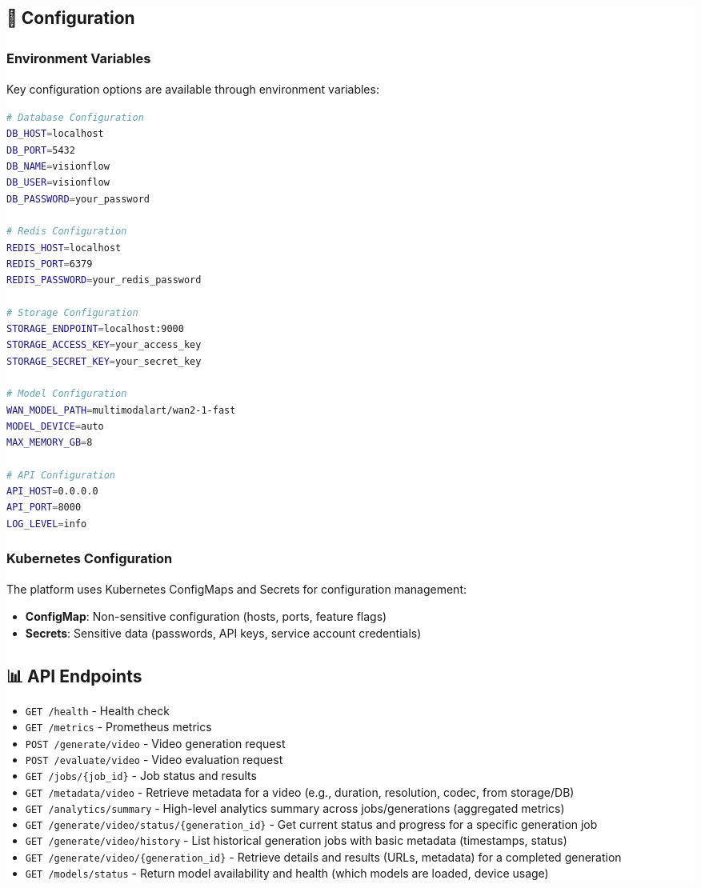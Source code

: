 ## 🔧 Configuration

### Environment Variables

Key configuration options are available through environment variables:

```bash
# Database Configuration
DB_HOST=localhost
DB_PORT=5432
DB_NAME=visionflow
DB_USER=visionflow
DB_PASSWORD=your_password

# Redis Configuration
REDIS_HOST=localhost
REDIS_PORT=6379
REDIS_PASSWORD=your_redis_password

# Storage Configuration
STORAGE_ENDPOINT=localhost:9000
STORAGE_ACCESS_KEY=your_access_key
STORAGE_SECRET_KEY=your_secret_key

# Model Configuration
WAN_MODEL_PATH=multimodalart/wan2-1-fast
MODEL_DEVICE=auto
MAX_MEMORY_GB=8

# API Configuration
API_HOST=0.0.0.0
API_PORT=8000
LOG_LEVEL=info
```

### Kubernetes Configuration

The platform uses Kubernetes ConfigMaps and Secrets for configuration management:

- **ConfigMap**: Non-sensitive configuration (hosts, ports, feature flags)
- **Secrets**: Sensitive data (passwords, API keys, service account credentials)

## 📊 API Endpoints

- `GET /health` - Health check
- `GET /metrics` - Prometheus metrics
- `POST /generate/video` - Video generation request
- `POST /evaluate/video` - Video evaluation request
- `GET /jobs/{job_id}` - Job status and results
- `GET /metadata/video` - Retrieve metadata for a video (e.g., duration, resolution, codec, from storage/DB)
- `GET /analytics/summary` - High-level analytics summary across jobs/generations (aggregated metrics)
- `GET /generate/video/status/{generation_id}` - Get current status and progress for a specific generation job
- `GET /generate/video/history` - List historical generation jobs with basic metadata (timestamps, status)
- `GET /generate/video/{generation_id}` - Retrieve details and results (URLs, metadata) for a completed generation
- `GET /models/status` - Return model availability and health (which models are loaded, device usage)
